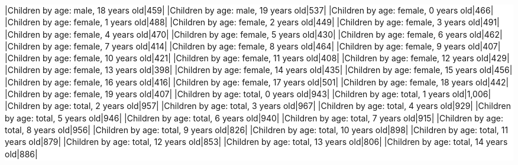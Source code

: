 |Children by age: male, 18 years old|459|
|Children by age: male, 19 years old|537|
|Children by age: female, 0 years old|466|
|Children by age: female, 1 years old|488|
|Children by age: female, 2 years old|449|
|Children by age: female, 3 years old|491|
|Children by age: female, 4 years old|470|
|Children by age: female, 5 years old|430|
|Children by age: female, 6 years old|462|
|Children by age: female, 7 years old|414|
|Children by age: female, 8 years old|464|
|Children by age: female, 9 years old|407|
|Children by age: female, 10 years old|421|
|Children by age: female, 11 years old|408|
|Children by age: female, 12 years old|429|
|Children by age: female, 13 years old|398|
|Children by age: female, 14 years old|435|
|Children by age: female, 15 years old|456|
|Children by age: female, 16 years old|416|
|Children by age: female, 17 years old|501|
|Children by age: female, 18 years old|442|
|Children by age: female, 19 years old|407|
|Children by age: total, 0 years old|943|
|Children by age: total, 1 years old|1,006|
|Children by age: total, 2 years old|957|
|Children by age: total, 3 years old|967|
|Children by age: total, 4 years old|929|
|Children by age: total, 5 years old|946|
|Children by age: total, 6 years old|940|
|Children by age: total, 7 years old|915|
|Children by age: total, 8 years old|956|
|Children by age: total, 9 years old|826|
|Children by age: total, 10 years old|898|
|Children by age: total, 11 years old|879|
|Children by age: total, 12 years old|853|
|Children by age: total, 13 years old|806|
|Children by age: total, 14 years old|886|